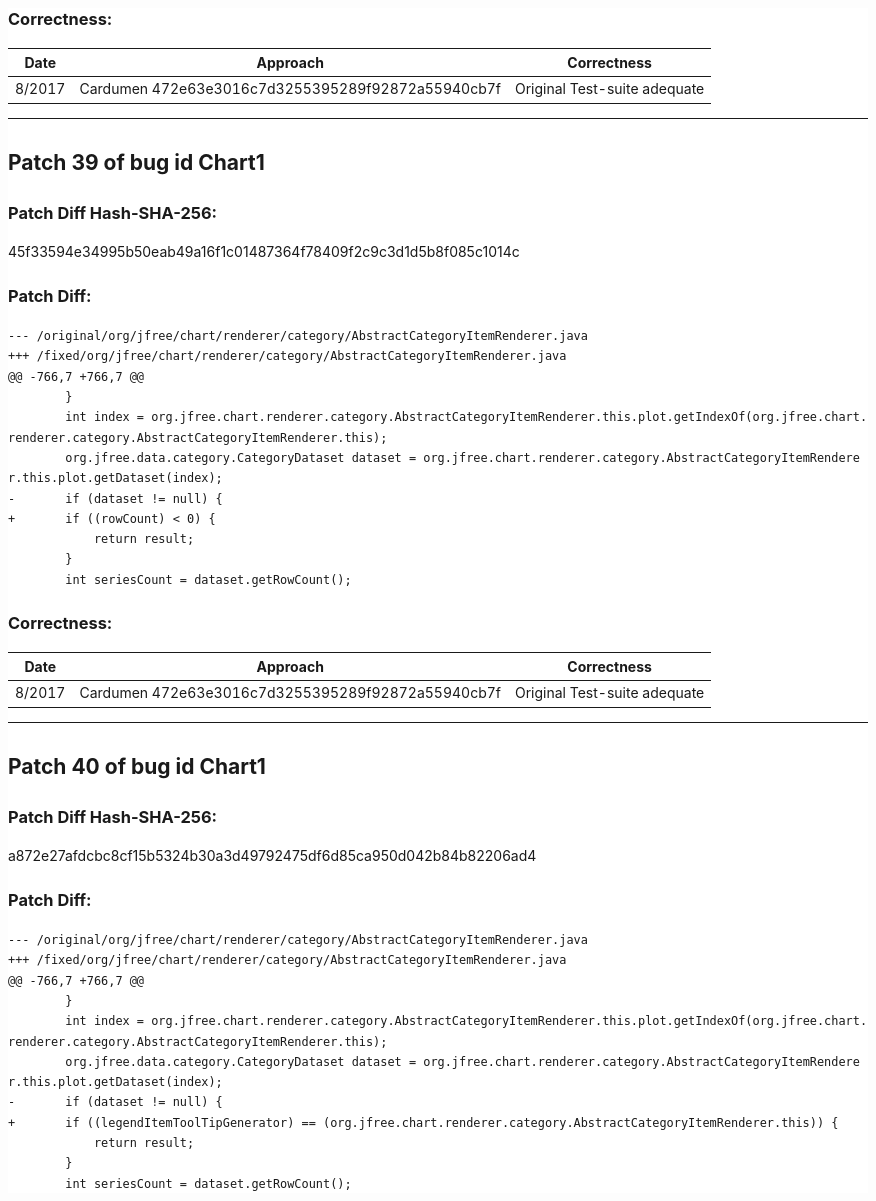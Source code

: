 ### Correctness:
Date|Approach|Correctness
------------ | ------------ | -------------
 8/2017 | Cardumen 472e63e3016c7d3255395289f92872a55940cb7f | Original Test-suite adequate

---
## Patch 39 of bug id Chart1
### Patch Diff Hash-SHA-256:

45f33594e34995b50eab49a16f1c01487364f78409f2c9c3d1d5b8f085c1014c

### Patch Diff:
```
--- /original/org/jfree/chart/renderer/category/AbstractCategoryItemRenderer.java	
+++ /fixed/org/jfree/chart/renderer/category/AbstractCategoryItemRenderer.java	
@@ -766,7 +766,7 @@
 		}
 		int index = org.jfree.chart.renderer.category.AbstractCategoryItemRenderer.this.plot.getIndexOf(org.jfree.chart.renderer.category.AbstractCategoryItemRenderer.this);
 		org.jfree.data.category.CategoryDataset dataset = org.jfree.chart.renderer.category.AbstractCategoryItemRenderer.this.plot.getDataset(index);
-		if (dataset != null) {
+		if ((rowCount) < 0) {
 			return result;
 		}
 		int seriesCount = dataset.getRowCount();
```

### Correctness:
Date|Approach|Correctness
------------ | ------------ | -------------
 8/2017 | Cardumen 472e63e3016c7d3255395289f92872a55940cb7f | Original Test-suite adequate

---
## Patch 40 of bug id Chart1
### Patch Diff Hash-SHA-256:

a872e27afdcbc8cf15b5324b30a3d49792475df6d85ca950d042b84b82206ad4

### Patch Diff:
```
--- /original/org/jfree/chart/renderer/category/AbstractCategoryItemRenderer.java	
+++ /fixed/org/jfree/chart/renderer/category/AbstractCategoryItemRenderer.java	
@@ -766,7 +766,7 @@
 		}
 		int index = org.jfree.chart.renderer.category.AbstractCategoryItemRenderer.this.plot.getIndexOf(org.jfree.chart.renderer.category.AbstractCategoryItemRenderer.this);
 		org.jfree.data.category.CategoryDataset dataset = org.jfree.chart.renderer.category.AbstractCategoryItemRenderer.this.plot.getDataset(index);
-		if (dataset != null) {
+		if ((legendItemToolTipGenerator) == (org.jfree.chart.renderer.category.AbstractCategoryItemRenderer.this)) {
 			return result;
 		}
 		int seriesCount = dataset.getRowCount();
```
